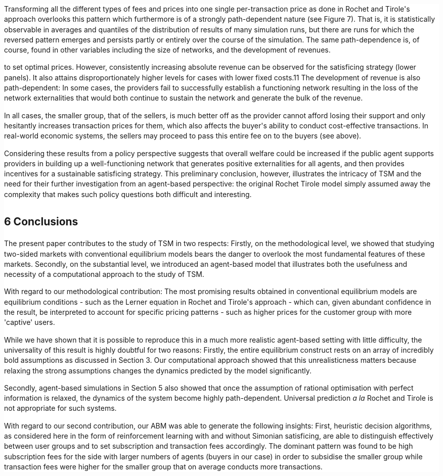 Transforming all the different types of fees and prices into one single per-transaction price as done in Rochet and Tirole's approach overlooks this pattern which furthermore is of a strongly path-dependent nature (see Figure 7). That is, it is statistically observable in averages and quantiles of the distribution of results of many simulation runs, but there are runs for which the reversed pattern emerges and persists partly or entirely over the course of the simulation. The same path-dependence is, of course, found in other variables including the size of networks, and the development of revenues.

to set optimal prices. However, consistently increasing absolute revenue can be observed for the satisficing strategy (lower panels). It also attains disproportionately higher levels for cases with lower fixed costs.11 The development of revenue is also path-dependent: In some cases, the providers fail to successfully establish a functioning network resulting in the loss of the network externalities that would both continue to sustain the network and generate the bulk of the revenue.

In all cases, the smaller group, that of the sellers, is much better off as the provider cannot afford losing their support and only hesitantly increases transaction prices for them, which also affects the buyer's ability to conduct cost-effective transactions. In real-world economic systems, the sellers may proceed to pass this entire fee on to the buyers (see above).

Considering these results from a policy perspective suggests that overall welfare could be increased if the public agent supports providers in building up a well-functioning network that generates positive externalities for all agents, and then provides incentives for a sustainable satisficing strategy. This preliminary conclusion, however, illustrates the intricacy of TSM and the need for their further investigation from an agent-based perspective: the original Rochet Tirole model simply assumed away the complexity that makes such policy questions both difficult and interesting.

## 6 Conclusions

The present paper contributes to the study of TSM in two respects: Firstly, on the methodological level, we showed that studying two-sided markets with conventional equilibrium models bears the danger to overlook the most fundamental features of these markets. Secondly, on the substantial level, we introduced an agent-based model that illustrates both the usefulness and necessity of a computational approach to the study of TSM.

With regard to our methodological contribution: The most promising results obtained in conventional equilibrium models are equilibrium conditions - such as the Lerner equation in Rochet and Tirole's approach - which can, given abundant confidence in the result, be interpreted to account for specific pricing patterns - such as higher prices for the customer group with more 'captive' users.

While we have shown that it is possible to reproduce this in a much more realistic agent-based setting with little difficulty, the universality of this result is highly doubtful for two reasons:
Firstly, the entire equilibrium construct rests on an array of incredibly bold assumptions as discussed in Section 3. Our computational approach showed that this unrealisticness matters because relaxing the strong assumptions changes the dynamics predicted by the model significantly.

Secondly, agent-based simulations in Section 5 also showed that once the assumption of rational optimisation with perfect information is relaxed, the dynamics of the system become highly path-dependent. Universal prediction *a la* Rochet and Tirole is not appropriate for such systems.

With regard to our second contribution, our ABM was able to generate the following insights: First, heuristic decision algorithms, as considered here in the form of reinforcement learning with and without Simonian satisficing, are able to distinguish effectively between user groups and to set subscription and transaction fees accordingly. The dominant pattern was found to be high subscription fees for the side with larger numbers of agents (buyers in our case) in order to subsidise the smaller group while transaction fees were higher for the smaller group that on average conducts more transactions.
